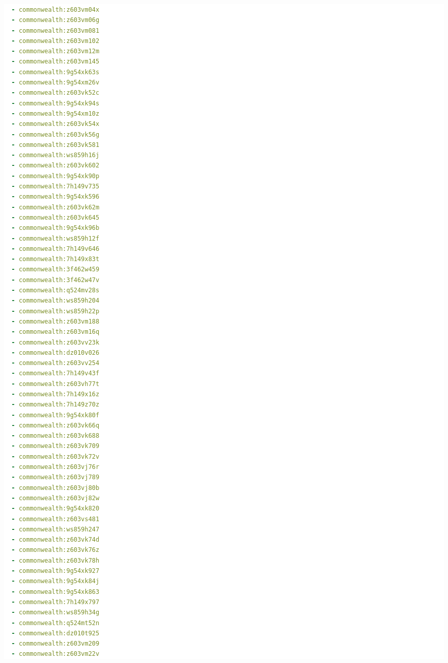 ```yaml
  - commonwealth:z603vm04x
  - commonwealth:z603vm06g
  - commonwealth:z603vm081
  - commonwealth:z603vm102
  - commonwealth:z603vm12m
  - commonwealth:z603vm145
  - commonwealth:9g54xk63s
  - commonwealth:9g54xm26v
  - commonwealth:z603vk52c
  - commonwealth:9g54xk94s
  - commonwealth:9g54xm10z
  - commonwealth:z603vk54x
  - commonwealth:z603vk56g
  - commonwealth:z603vk581
  - commonwealth:ws859h16j
  - commonwealth:z603vk602
  - commonwealth:9g54xk90p
  - commonwealth:7h149v735
  - commonwealth:9g54xk596
  - commonwealth:z603vk62m
  - commonwealth:z603vk645
  - commonwealth:9g54xk96b
  - commonwealth:ws859h12f
  - commonwealth:7h149v646
  - commonwealth:7h149x83t
  - commonwealth:3f462w459
  - commonwealth:3f462w47v
  - commonwealth:q524mv28s
  - commonwealth:ws859h204
  - commonwealth:ws859h22p
  - commonwealth:z603vm188
  - commonwealth:z603vm16q
  - commonwealth:z603vv23k
  - commonwealth:dz010v026
  - commonwealth:z603vv254
  - commonwealth:7h149v43f
  - commonwealth:z603vh77t
  - commonwealth:7h149x16z
  - commonwealth:7h149z70z
  - commonwealth:9g54xk80f
  - commonwealth:z603vk66q
  - commonwealth:z603vk688
  - commonwealth:z603vk709
  - commonwealth:z603vk72v
  - commonwealth:z603vj76r
  - commonwealth:z603vj789
  - commonwealth:z603vj80b
  - commonwealth:z603vj82w
  - commonwealth:9g54xk820
  - commonwealth:z603vs481
  - commonwealth:ws859h247
  - commonwealth:z603vk74d
  - commonwealth:z603vk76z
  - commonwealth:z603vk78h
  - commonwealth:9g54xk927
  - commonwealth:9g54xk84j
  - commonwealth:9g54xk863
  - commonwealth:7h149x797
  - commonwealth:ws859h34g
  - commonwealth:q524mt52n
  - commonwealth:dz010t925
  - commonwealth:z603vm209
  - commonwealth:z603vm22v
```